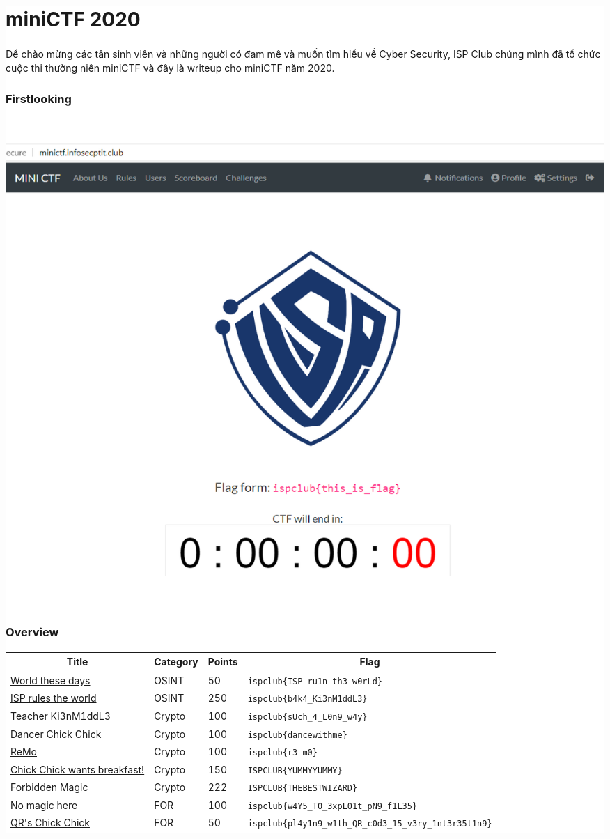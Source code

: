 # miniCTF 2020

Để chào mừng các tân sinh viên và những người có đam mê và muốn tìm hiểu về Cyber Security, ISP Club chúng mình đã tổ chức cuộc thi thường niên miniCTF và đây là writeup cho miniCTF năm 2020.
    
### Firstlooking
</br>

![miniCTF firstlook](/miniCTF2020/logo.png)
</br>
</br>
</br>
### Overview
 | Title | Category | Points | Flag
 | ------ | ------ | ------ | ------ |
 | [World these days](#osint-50-world-these-days) | OSINT | 50 | `ispclub{ISP_ru1n_th3_w0rLd}` |
 | [ISP rules the world](#osint-250-isp-rules-the-world) | OSINT | 250 | `ispclub{b4k4_Ki3nM1ddL3}` |
 | [Teacher Ki3nM1ddL3](#crypto-100-teacher-ki3nm1ddL3) |	Crypto	| 100 | `ispclub{sUch_4_L0n9_w4y}` |
 | [Dancer Chick Chick](#crypto-100-dancer-chick-chick) | Crypto | 100 | `ispclub{dancewithme}` |
 | [ReMo](#crypto-100-remo) | Crypto | 100| `ispclub{r3_m0}` |
 | [Chick Chick wants breakfast!](#crypto-150-chick-chick-wants-breakfast) | Crypto | 150 | `ISPCLUB{YUMMYYUMMY}` |
 | [Forbidden Magic](#crypto-222-forbidden-magic)| Crypto | 222 | `ISPCLUB{THEBESTWIZARD}` |
 | [No magic here](#for-100-no-magic-here) | FOR | 100 | `ispclub{w4Y5_T0_3xpL01t_pN9_f1L35}` | 
 | [QR's Chick Chick](#for-50-qrs-chick-chick) | FOR | 50 | `ispclub{pl4y1n9_w1th_QR_c0d3_15_v3ry_1nt3r35t1n9}` | 